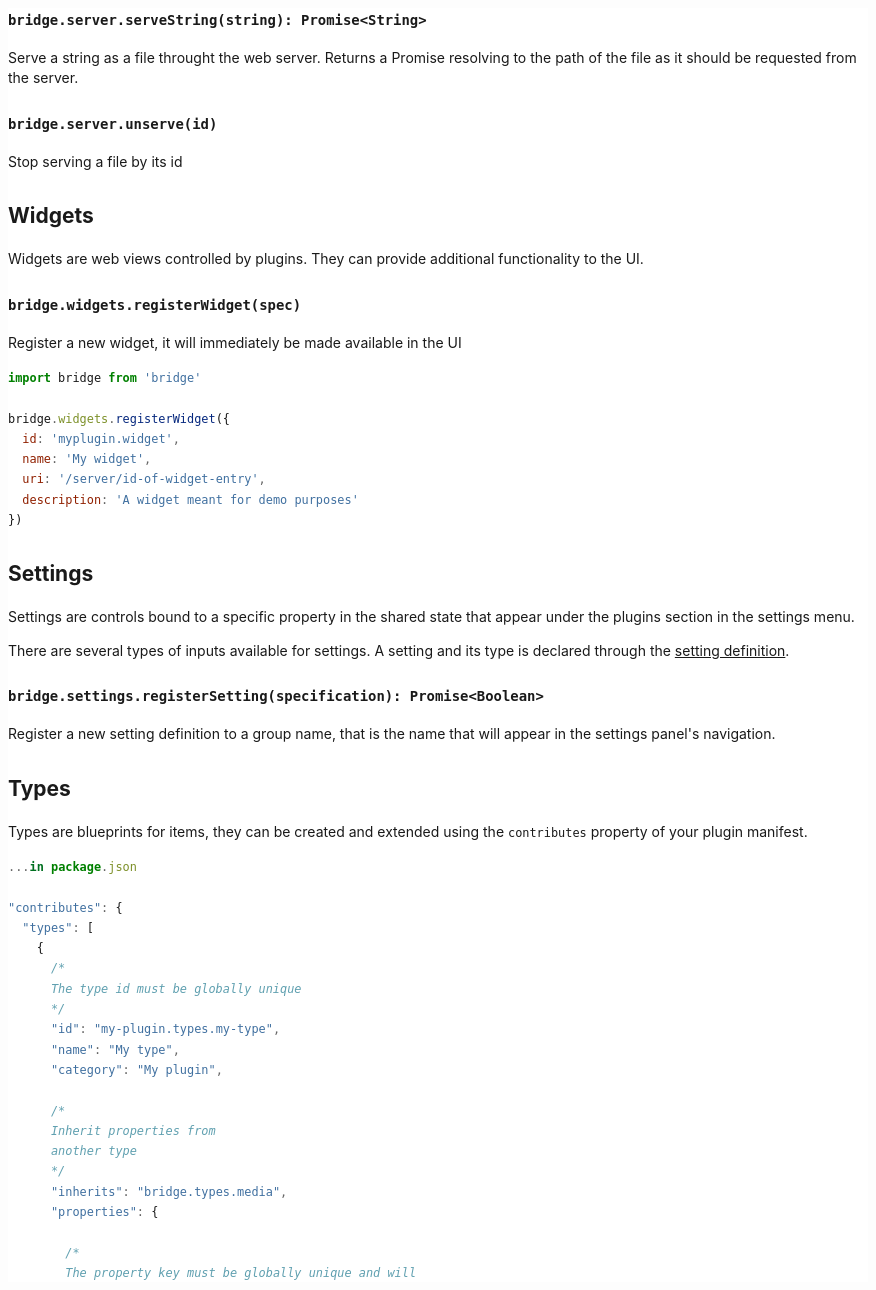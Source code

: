 ### `bridge.server.serveString(string): Promise<String>`
Serve a string as a file throught the web server. Returns a Promise resolving to the path of the file as it should be requested from the server.

### `bridge.server.unserve(id)`
Stop serving a file by its id

## Widgets
Widgets are web views controlled by plugins. They can provide additional functionality to the UI.

### `bridge.widgets.registerWidget(spec)`
Register a new widget, it will immediately be made available in the UI

```javascript
import bridge from 'bridge'

bridge.widgets.registerWidget({
  id: 'myplugin.widget',
  name: 'My widget',
  uri: '/server/id-of-widget-entry',
  description: 'A widget meant for demo purposes'
})
```

## Settings  
Settings are controls bound to a specific property in the shared state that appear under the plugins section in the settings menu.

There are several types of inputs available for settings. A setting and its type is declared through the [setting definition](/lib/schemas/setting.schema.json).

### `bridge.settings.registerSetting(specification): Promise<Boolean>`
Register a new setting definition to a group name, that is the name that will appear in the settings panel's navigation.

## Types  
Types are blueprints for items, they can be created and extended using the `contributes` property of your plugin manifest.

```js
...in package.json

"contributes": {
  "types": [
    {
      /*
      The type id must be globally unique
      */
      "id": "my-plugin.types.my-type",
      "name": "My type",
      "category": "My plugin",

      /*
      Inherit properties from
      another type
      */
      "inherits": "bridge.types.media",
      "properties": {

        /*
        The property key must be globally unique and will
```
